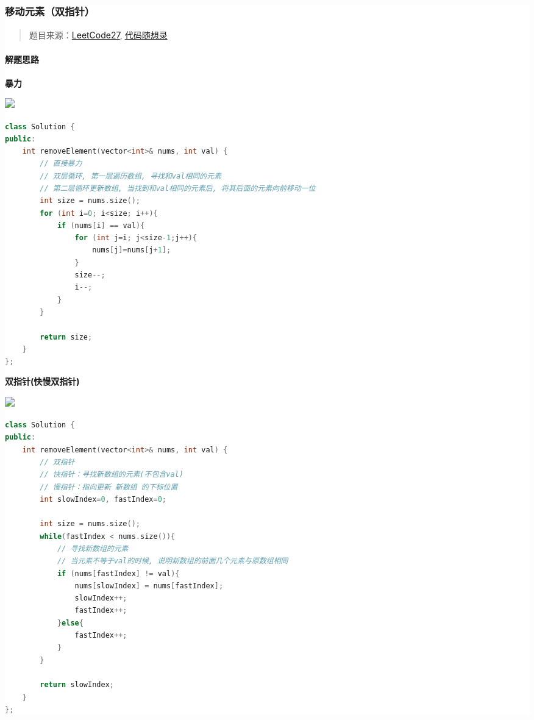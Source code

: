 

### 移动元素（双指针）

> 题目来源：[LeetCode27](https://leetcode.cn/problems/remove-element/), [代码随想录](https://programmercarl.com/0027.%E7%A7%BB%E9%99%A4%E5%85%83%E7%B4%A0.html#%E6%80%9D%E8%B7%AF)

#### 解题思路

**暴力**

![](https://code-thinking.cdn.bcebos.com/gifs/27.%E7%A7%BB%E9%99%A4%E5%85%83%E7%B4%A0-%E6%9A%B4%E5%8A%9B%E8%A7%A3%E6%B3%95.gif)

```c++
class Solution {
public:
    int removeElement(vector<int>& nums, int val) {
        // 直接暴力
        // 双层循环, 第一层遍历数组, 寻找和val相同的元素
        // 第二层循环更新数组, 当找到和val相同的元素后, 将其后面的元素向前移动一位
        int size = nums.size();
        for (int i=0; i<size; i++){
            if (nums[i] == val){
                for (int j=i; j<size-1;j++){
                    nums[j]=nums[j+1];
                }
                size--;
                i--;
            }
        }

        return size;
    }
};
```

**双指针(快慢双指针)**

![](https://code-thinking.cdn.bcebos.com/gifs/27.%E7%A7%BB%E9%99%A4%E5%85%83%E7%B4%A0-%E5%8F%8C%E6%8C%87%E9%92%88%E6%B3%95.gif)

```c++
class Solution {
public:
    int removeElement(vector<int>& nums, int val) {
        // 双指针
        // 快指针：寻找新数组的元素(不包含val)
        // 慢指针：指向更新 新数组 的下标位置
        int slowIndex=0, fastIndex=0;

        int size = nums.size();
        while(fastIndex < nums.size()){
            // 寻找新数组的元素
            // 当元素不等于val的时候, 说明新数组的前面几个元素与原数组相同
            if (nums[fastIndex] != val){
                nums[slowIndex] = nums[fastIndex];
                slowIndex++;
                fastIndex++;
            }else{
                fastIndex++;
            }
        }

        return slowIndex;
    }
};
```
